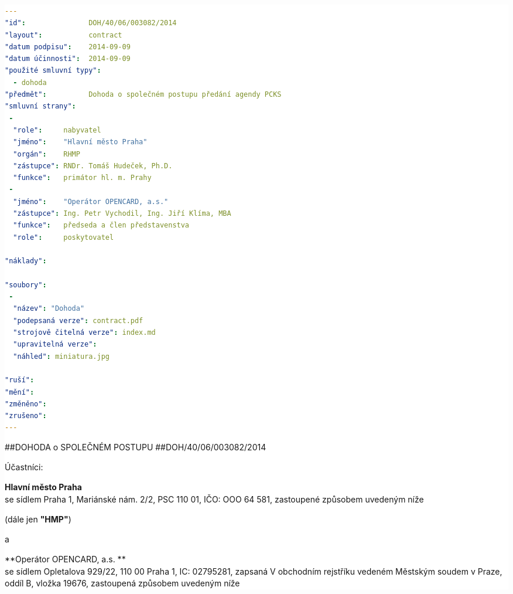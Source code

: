 ```yaml
---
"id":               DOH/40/06/003082/2014
"layout":           contract
"datum podpisu":    2014-09-09
"datum účinnosti":  2014-09-09
"použité smluvní typy":
  - dohoda
"předmět":          Dohoda o společném postupu předání agendy PCKS
"smluvní strany":
 -   
  "role":     nabyvatel
  "jméno":    "Hlavní město Praha"
  "orgán":    RHMP
  "zástupce": RNDr. Tomáš Hudeček, Ph.D.
  "funkce":   primátor hl. m. Prahy
 -   
  "jméno":    "Operátor OPENCARD, a.s."
  "zástupce": Ing. Petr Vychodil, Ing. Jiří Klíma, MBA
  "funkce":   předseda a člen představenstva
  "role":     poskytovatel

"náklady":

"soubory":
 - 
  "název": "Dohoda"
  "podepsaná verze": contract.pdf
  "strojově čitelná verze": index.md
  "upravitelná verze": 
  "náhled": miniatura.jpg

"ruší": 
"mění":
"změněno": 
"zrušeno":
---
```


##DOHODA o SPOLEČNÉM POSTUPU
##DOH/40/06/003082/2014

Účastníci:

**Hlavní město Praha**   
se sídlem Praha 1, Mariánské nám. 2/2, PSC 110 01, IČO: OOO 64 581, zastoupené způsobem
uvedeným níže

(dále jen **"HMP"**)

a

**Operátor OPENCARD, a.s. **  
se sídlem Opletalova 929/22, 110 00 Praha 1, IC: 02795281, zapsaná V obchodním rejstříku
vedeném Městským soudem v Praze, oddíl B, vložka 19676, zastoupená způsobem uvedeným
níže
